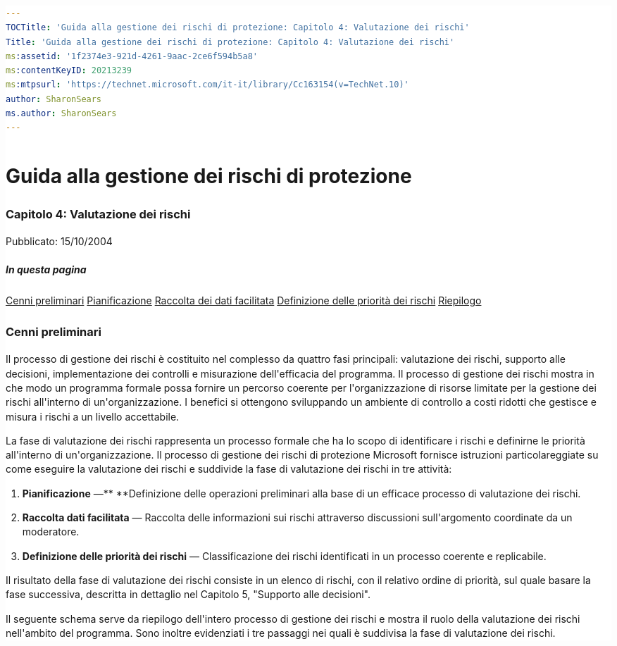 ```yaml
---
TOCTitle: 'Guida alla gestione dei rischi di protezione: Capitolo 4: Valutazione dei rischi'
Title: 'Guida alla gestione dei rischi di protezione: Capitolo 4: Valutazione dei rischi'
ms:assetid: '1f2374e3-921d-4261-9aac-2ce6f594b5a8'
ms:contentKeyID: 20213239
ms:mtpsurl: 'https://technet.microsoft.com/it-it/library/Cc163154(v=TechNet.10)'
author: SharonSears
ms.author: SharonSears
---
```


Guida alla gestione dei rischi di protezione
============================================

### Capitolo 4: Valutazione dei rischi

Pubblicato: 15/10/2004

##### In questa pagina

[](#eeaa)[Cenni preliminari](#eeaa)
[](#edaa)[Pianificazione](#edaa)
[](#ecaa)[Raccolta dei dati facilitata](#ecaa)
[](#ebaa)[Definizione delle priorità dei rischi](#ebaa)
[](#eaaa)[Riepilogo](#eaaa)

### Cenni preliminari

Il processo di gestione dei rischi è costituito nel complesso da quattro fasi principali: valutazione dei rischi, supporto alle decisioni, implementazione dei controlli e misurazione dell'efficacia del programma. Il processo di gestione dei rischi mostra in che modo un programma formale possa fornire un percorso coerente per l'organizzazione di risorse limitate per la gestione dei rischi all'interno di un'organizzazione. I benefici si ottengono sviluppando un ambiente di controllo a costi ridotti che gestisce e misura i rischi a un livello accettabile.

La fase di valutazione dei rischi rappresenta un processo formale che ha lo scopo di identificare i rischi e definirne le priorità all'interno di un'organizzazione. Il processo di gestione dei rischi di protezione Microsoft fornisce istruzioni particolareggiate su come eseguire la valutazione dei rischi e suddivide la fase di valutazione dei rischi in tre attività:

1.  **Pianificazione** —** **Definizione delle operazioni preliminari alla base di un efficace processo di valutazione dei rischi.

2.  **Raccolta dati facilitata** — Raccolta delle informazioni sui rischi attraverso discussioni sull'argomento coordinate da un moderatore.

3.  **Definizione delle priorità dei rischi** — Classificazione dei rischi identificati in un processo coerente e replicabile.

Il risultato della fase di valutazione dei rischi consiste in un elenco di rischi, con il relativo ordine di priorità, sul quale basare la fase successiva, descritta in dettaglio nel Capitolo 5, "Supporto alle decisioni".

Il seguente schema serve da riepilogo dell'intero processo di gestione dei rischi e mostra il ruolo della valutazione dei rischi nell'ambito del programma. Sono inoltre evidenziati i tre passaggi nei quali è suddivisa la fase di valutazione dei rischi.
